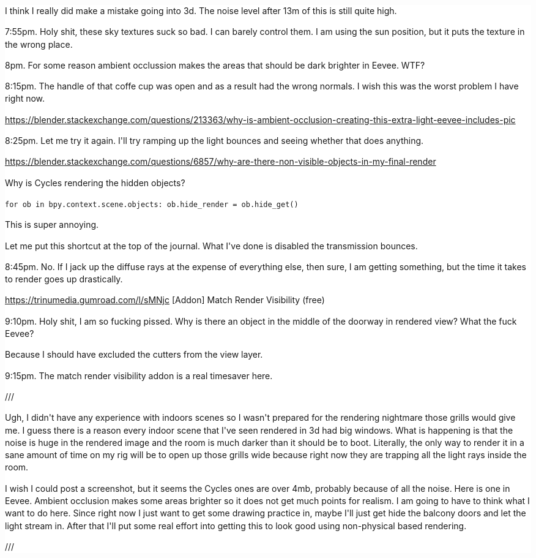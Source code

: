 I think I really did make a mistake going into 3d. The noise level after 13m of this is still quite high.

7:55pm. Holy shit, these sky textures suck so bad. I can barely control them. I am using the sun position, but it puts the texture in the wrong place.

8pm. For some reason ambient occlussion makes the areas that should be dark brighter in Eevee. WTF?

8:15pm. The handle of that coffe cup was open and as a result had the wrong normals. I wish this was the worst problem I have right now.

https://blender.stackexchange.com/questions/213363/why-is-ambient-occlusion-creating-this-extra-light-eevee-includes-pic

8:25pm. Let me try it again. I'll try ramping up the light bounces and seeing whether that does anything.

https://blender.stackexchange.com/questions/6857/why-are-there-non-visible-objects-in-my-final-render

Why is Cycles rendering the hidden objects?

`for ob in bpy.context.scene.objects: ob.hide_render = ob.hide_get()`

This is super annoying.

Let me put this shortcut at the top of the journal. What I've done is disabled the transmission bounces.

8:45pm. No. If I jack up the diffuse rays at the expense of everything else, then sure, I am getting something, but the time it takes to render goes up drastically.

https://trinumedia.gumroad.com/l/sMNjc
[Addon] Match Render Visibility (free)

9:10pm. Holy shit, I am so fucking pissed. Why is there an object in the middle of the doorway in rendered view? What the fuck Eevee?

Because I should have excluded the cutters from the view layer.

9:15pm. The match render visibility addon is a real timesaver here.

///

Ugh, I didn't have any experience with indoors scenes so I wasn't prepared for the rendering nightmare those grills would give me. I guess there is a reason every indoor scene that I've seen rendered in 3d had big windows. What is happening is that the noise is huge in the rendered image and the room is much darker than it should be to boot. Literally, the only way to render it in a sane amount of time on my rig will be to open up those grills wide because right now they are trapping all the light rays inside the room.

I wish I could post a screenshot, but it seems the Cycles ones are over 4mb, probably because of all the noise. Here is one in Eevee. Ambient occlusion makes some areas brighter so it does not get much points for realism. I am going to have to think what I want to do here. Since right now I just want to get some drawing practice in, maybe I'll just get hide the balcony doors and let the light stream in. After that I'll put some real effort into getting this to look good using non-physical based rendering.

///
